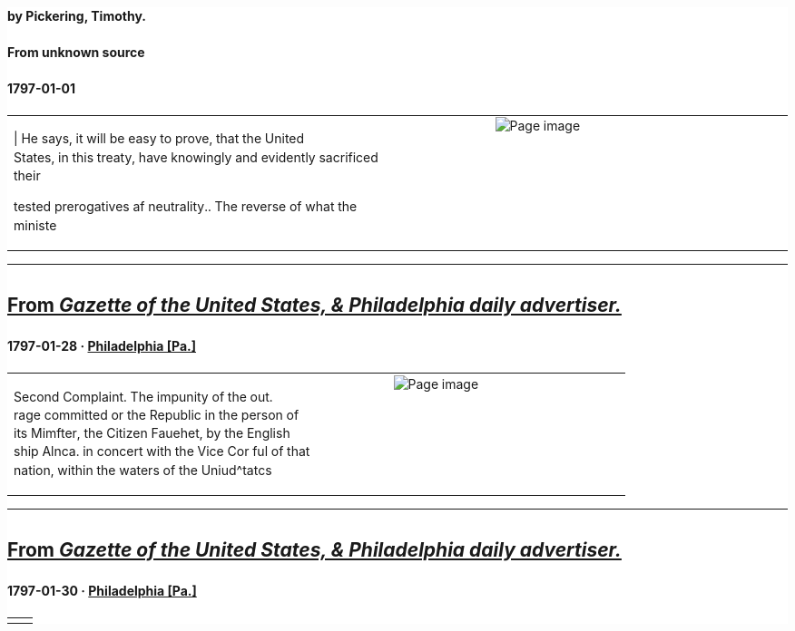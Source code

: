 #### by Pickering, Timothy.

#### From unknown source

#### 1797-01-01

<table style="width: 100%;"><tr><td style="width: 50%">

  
| He says, it will be easy to prove, that the United  
States, in this treaty, have knowingly and evidently sacrificed their  
  
  
tested prerogatives af neutrality.. The reverse of what the ministe
</td><td style="width: 50%; max-height: 75%; margin: auto; display: block;">
<img alt="Page image" src="https://iiif.archive.org/image/iiif/2/bim_eighteenth-century_letter-from-the-secretar_pickering-timothy_1797%2Fbim_eighteenth-century_letter-from-the-secretar_pickering-timothy_1797_jp2.zip%2Fbim_eighteenth-century_letter-from-the-secretar_pickering-timothy_1797_jp2%2Fbim_eighteenth-century_letter-from-the-secretar_pickering-timothy_1797_0051.jp2/pct:18.458341205365578,40.08620689655172,67.74985830341961,5.929636533084809/!600,600/0/default.jpg"/>
</td>
</tr></table>

---

## [From _Gazette of the United States, & Philadelphia daily advertiser._](https://www.loc.gov/resource/sn83025881/1797-01-28/ed-1/?sp=2)

#### 1797-01-28 &middot; [Philadelphia [Pa.]](http://dbpedia.org/resource/Philadelphia)

<table style="width: 100%;"><tr><td style="width: 50%">

  
Second Complaint. The impunity of the out.  
rage committed or the Republic in the person of  
its Mimfter, the Citizen Fauehet, by the English  
ship Alnca. in concert with the Vice Cor ful of that  
nation, within the waters of the Uniud^tatcs
</td><td style="width: 50%; max-height: 75%; margin: auto; display: block;">
<img alt="Page image" src="https://tile.loc.gov/image-services/iiif/service:ndnp:dlc:batch_dlc_mainecoon_ver01:data:sn83025881:print:1797012801:0002/pct:72.26068274051086,89.67721316714605,18.811172117450464,3.659316075423458/!600,600/0/default.jpg"/>
</td>
</tr></table>

---

## [From _Gazette of the United States, & Philadelphia daily advertiser._](https://www.loc.gov/resource/sn83025881/1797-01-30/ed-1/?sp=2)

#### 1797-01-30 &middot; [Philadelphia [Pa.]](http://dbpedia.org/resource/Philadelphia)

<table style="width: 100%;"><tr><td style="width: 50%">

  